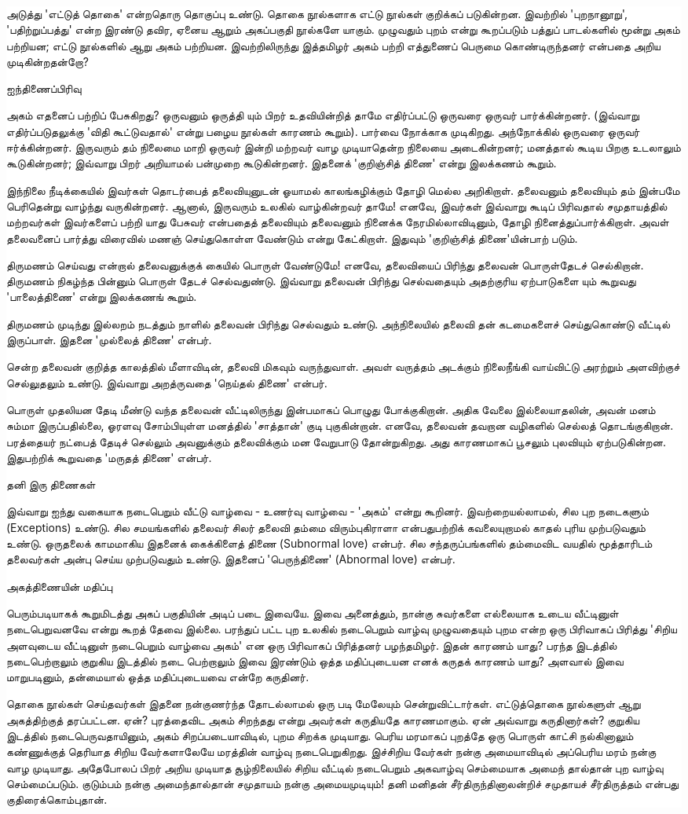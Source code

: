 அடுத்து 'எட்டுத் தொகை' என்றதொரு தொகுப்பு உண்டு. தொகை நூல்களாக எட்டு நூல்கள் குறிக்கப் படுகின்றன. இவற்றில் 'புறநானூறு', 'பதிற்றுப்பத்து' என்ற இரண்டு தவிர, ஏனைய ஆறும் அகப்பகுதி நூல்களே யாகும். முழுவதும் புறம் என்று கூறப்படும் பத்துப் பாடல்களில் மூன்று அகம் பற்றியன; எட்டு நூல்களில் ஆறு அகம் பற்றியன. இவற்றிலிருந்து இத்தமிழர் அகம் பற்றி எத்துணைப் பெருமை கொண்டிருந்தனர் என்பதை அறிய முடிகின்றதன்றோ?  

ஐந்திணைப்பிரிவு  

அகம் எதனைப் பற்றிப் பேசுகிறது? ஒருவனும் ஒருத்தி யும் பிறர் உதவியின்றித் தாமே எதிர்ப்பட்டு ஒருவரை ஒருவர் பார்க்கின்றனர். (இவ்வாறு எதிர்ப்படுதலுக்கு 'விதி கூட்டுவதால்' என்று பழைய நூல்கள் காரணம் கூறும்). பார்வை நோக்காக முடிகிறது. அந்நோக்கில் ஒருவரை ஒருவர் ஈர்க்கின்றனர். இருவரும் தம் நிலைமை மாறி ஒருவர் இன்றி மற்றவர் வாழ முடியாதென்ற நிலையை அடைகின்றனர்; மனத்தால் கூடிய பிறகு உடலாலும் கூடுகின்றனர்; இவ்வாறு பிறர் அறியாமல் பன்முறை கூடுகின்றனர். இதனைக் 'குறிஞ்சித் திணை' என்று இலக்கணம் கூறும்.  

இந்நிலை நீடிக்கையில் இவர்கள் தொடர்பைத் தலைவியுனுடன் ஓயாமல் காலங்கழிக்கும் தோழி மெல்ல அறிகிறாள். தலைவனும் தலைவியும் தம் இன்பமே பெரிதென்று வாழ்ந்து வருகின்றனர். ஆனால், இருவரும் உலகில் வாழ்கின்றவர் தாமே! எனவே, இவர்கள் இவ்வாறு கூடிப் பிரிவதால் சமுதாயத்தில் மற்றவர்கள் இவர்களைப் பற்றி யாது பேசுவர் என்பதைத் தலைவியும் தலைவனும் நினைக்க நேரமில்லாவிடினும், தோழி நினைத்துப்பார்க்கிறாள். அவள் தலைவனைப் பார்த்து விரைவில் மணஞ் செய்துகொள்ள வேண்டும் என்று கேட்கிறாள். இதுவும் 'குறிஞ்சித் திணை'யின்பாற் படும்.  

திருமணம் செய்வது என்றால் தலைவனுக்குக் கையில் பொருள் வேண்டுமே! எனவே, தலைவியைப் பிரிந்து தலைவன் பொருள்தேடச் செல்கிறான். திருமணம் நிகழ்ந்த பின்னும் பொருள் தேடச் செல்வதுண்டு. இவ்வாறு தலைவன் பிரிந்து செல்வதையும் அதற்குரிய ஏற்பாடுகளை யும் கூறுவது 'பாலைத்திணை' என்று இலக்கணங் கூறும்.  

திருமணம் முடிந்து இல்லறம் நடத்தும் நாளில் தலைவன் பிரிந்து செல்வதும் உண்டு. அந்நிலையில் தலைவி தன் கடமைகளைச் செய்துகொண்டு வீட்டில் இருப்பாள். இதனை 'முல்லைத் திணை' என்பர்.  

சென்ற தலைவன் குறித்த காலத்தில் மீளாவிடின், தலைவி மிகவும் வருந்துவாள். அவள் வருத்தம் அடக்கும் நிலைநீங்கி வாய்விட்டு அரற்றும் அளவிற்குச் செல்லுதலும் உண்டு. இவ்வாறு அறத்ருவதை 'நெய்தல் திணை' என்பர்.  

பொருள் முதலியன தேடி மீண்டு வந்த தலைவன் வீட்டிலிருந்து இன்பமாகப் பொழுது போக்குகிறான். அதிக வேலை இல்லையாதலின், அவன் மனம் சும்மா இருப்பதில்லை, ஓரளவு சோம்பியுள்ள மனத்தில் 'சாத்தான்' குடி புகுகின்றான். எனவே, தலைவன் தவறான வழிகளில் செல்லத் தொடங்குகிறான். பரத்தையர் நட்பைத் தேடிச் செல்லும் அவனுக்கும் தலைவிக்கும் மன வேறுபாடு தோன்றுகிறது. அது காரணமாகப் பூசலும் புலவியும் ஏற்படுகின்றன. இதுபற்றிக் கூறுவதை 'மருதத் திணை' என்பர்.  

தனி இரு திணைகள்  

இவ்வாறு ஐந்து வகையாக நடைபெறும் வீட்டு வாழ்வை - உணர்வு வாழ்வை - 'அகம்' என்று கூறினர். இவற்றையல்லாமல், சில புற நடைகளும் (Exceptions) உண்டு. சில சமயங்களில் தலைவர் சிலர் தலைவி தம்மை விரும்புகிராளா என்பதுபற்றிக் கவலையுறாமல் காதல் புரிய முற்படுவதும் உண்டு. ஒருதலைக் காமமாகிய இதனைக் கைக்கிளைத் திணை (Subnormal love) என்பர். சில சந்தருப்பங்களில் தம்மைவிட வயதில் மூத்தாரிடம் தலைவர்கள் அன்பு செய்ய முற்படுவதும் உண்டு. இதனைப் 'பெருந்திணை' (Abnormal love) என்பர்.  

அகத்திணையின் மதிப்பு  

பெரும்படியாகக் கூறுமிடத்து அகப் பகுதியின் அடிப் படை இவையே. இவை அனைத்தும், நான்கு சுவர்களை எல்லையாக உடைய வீட்டினுள் நடைபெறுவனவே என்று கூறத் தேவை இல்லை. பரந்துப் பட்ட புற உலகில் நடைபெறும் வாழ்வு முழுவதையும் புறம என்ற ஒரு பிரிவாகப் பிரித்து 'சிறிய அளவுடைய வீட்டினுள் நடைபெறும் வாழ்வை அகம்' என ஒரு பிரிவாகப் பிரித்தனர் பழந்தமிழர். இதன் காரணம் யாது? பரந்த இடத்தில் நடைபெற்றாலும் குறுகிய இடத்தில் நடை பெற்றாலும் இவை இரண்டும் ஒத்த மதிப்புடையன எனக் கருதக் காரணம் யாது? அளவால் இவை மாறுபடினும், தன்மையால் ஒத்த மதிப்புடையவை என்றே கருதினர்.  

தொகை நூல்கள் செய்தவர்கள் இதனை நன்குணர்ந்த தோடல்லாமல் ஒரு படி மேலேயும் சென்றுவிட்டார்கள். எட்டுத்தொகை நூல்களுள் ஆறு அகத்திற்குத் தரப்பட்டன. ஏன்? புரத்தைவிட அகம் சிறந்தது என்று அவர்கள் கருதியதே காரணமாகும். ஏன் அவ்வாறு கருதினார்கள்? குறுகிய இடத்தில் நடைபெருவதாயினும், அகம் சிறப்படையாவிடில், புறம சிறக்க முடியாது. பெரிய மரமாகப் புறத்தே ஒரு பொருள் காட்சி நல்கினாலும் கண்ணுக்குத் தெரியாத சிறிய வேர்களாலேயே மரத்தின் வாழ்வு நடைபெறுகிறது. இச்சிறிய வேர்கள் நன்கு அமையாவிடில் அப்பெரிய மரம் நன்கு வாழ முடியாது. அதேபோலப் பிறர் அறிய முடியாத சூழ்நிலையில் சிறிய வீட்டில் நடைபெறும் அகவாழ்வு செம்மையாக அமைந் தால்தான் புற வாழ்வு செம்மைப்படும். குடும்பம் நன்கு அமைந்தால்தான் சமுதாயம் நன்கு அமையமுடியும்! தனி மனிதன் சீர்திருந்தினாலன்றிச் சமுதாயச் சீர்திருத்தம் என்பது குதிரைக்கொம்புதான்.  
